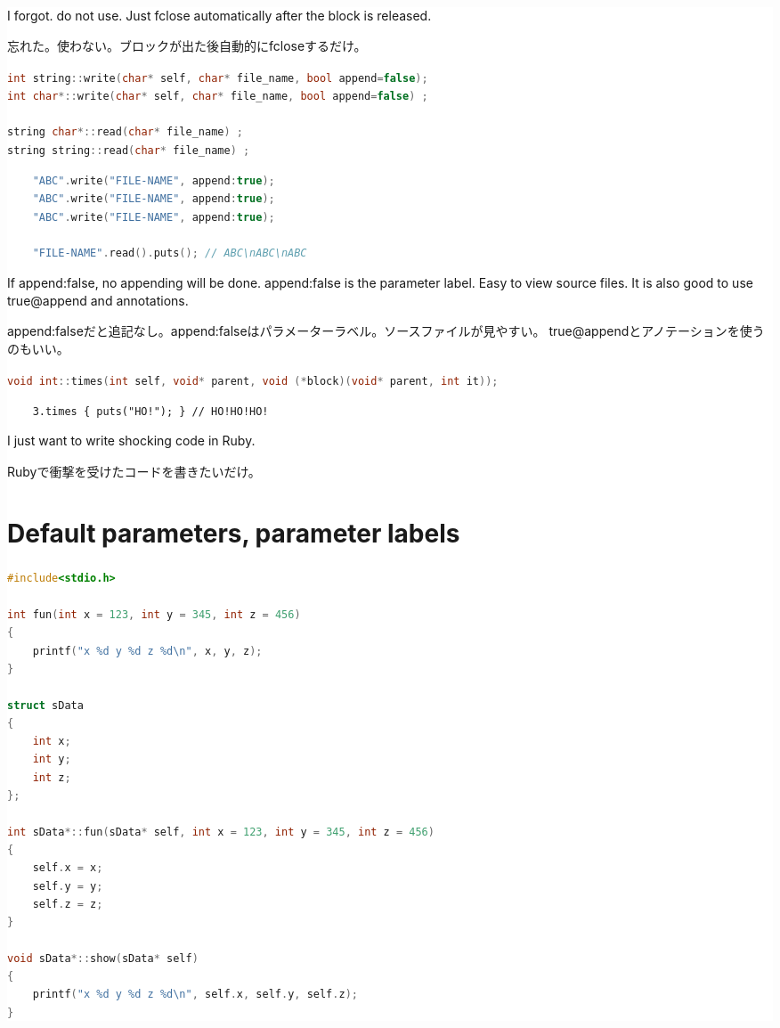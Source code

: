 
I forgot. do not use. Just fclose automatically after the block is released.


忘れた。使わない。ブロックが出た後自動的にfcloseするだけ。

```C
int string::write(char* self, char* file_name, bool append=false);
int char*::write(char* self, char* file_name, bool append=false) ;

string char*::read(char* file_name) ;
string string::read(char* file_name) ;
```

```C
    "ABC".write("FILE-NAME", append:true);
    "ABC".write("FILE-NAME", append:true);
    "ABC".write("FILE-NAME", append:true);
    
    "FILE-NAME".read().puts(); // ABC\nABC\nABC
```

If append:false, no appending will be done. append:false is the parameter label. Easy to view source files.
It is also good to use true@append and annotations.

append:falseだと追記なし。append:falseはパラメーターラベル。ソースファイルが見やすい。
true@appendとアノテーションを使うのもいい。

```C
void int::times(int self, void* parent, void (*block)(void* parent, int it));
```

```
    3.times { puts("HO!"); } // HO!HO!HO!
```

I just want to write shocking code in Ruby.

Rubyで衝撃を受けたコードを書きたいだけ。

# Default parameters, parameter labels

``` C
#include<stdio.h>

int fun(int x = 123, int y = 345, int z = 456) 
{
    printf("x %d y %d z %d\n", x, y, z);
}

struct sData 
{
    int x;
    int y;
    int z;
};

int sData*::fun(sData* self, int x = 123, int y = 345, int z = 456)
{
    self.x = x;
    self.y = y;
    self.z = z;
}

void sData*::show(sData* self)
{
    printf("x %d y %d z %d\n", self.x, self.y, self.z);
}

```